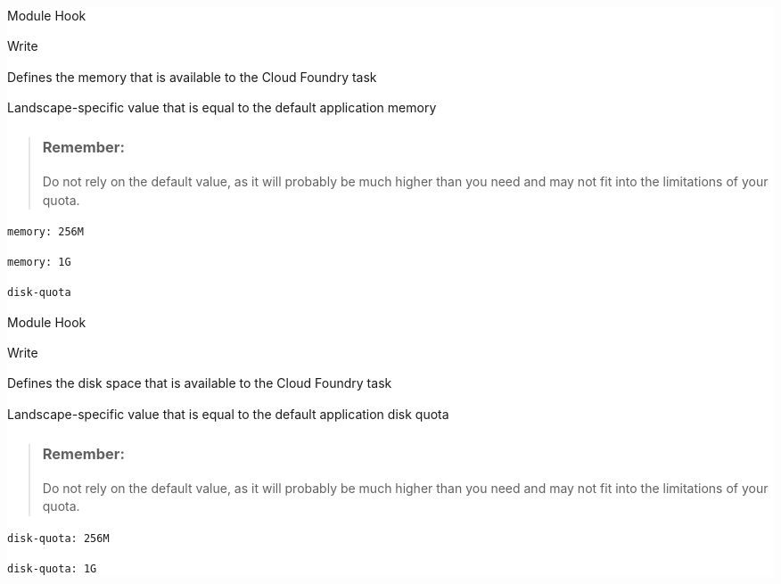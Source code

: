 Module Hook

</td>
<td valign="top">

Write

</td>
<td valign="top">

Defines the memory that is available to the Cloud Foundry task

</td>
<td valign="top">

Landscape-specific value that is equal to the default application memory

> ### Remember:  
> Do not rely on the default value, as it will probably be much higher than you need and may not fit into the limitations of your quota.



</td>
<td valign="top">

`memory: 256M`

`memory: 1G`

</td>
</tr>
<tr>
<td valign="top">

`disk-quota` 

</td>
<td valign="top">

Module Hook

</td>
<td valign="top">

Write

</td>
<td valign="top">

Defines the disk space that is available to the Cloud Foundry task

</td>
<td valign="top">

Landscape-specific value that is equal to the default application disk quota

> ### Remember:  
> Do not rely on the default value, as it will probably be much higher than you need and may not fit into the limitations of your quota.



</td>
<td valign="top">

`disk-quota: 256M`

`disk-quota: 1G`

</td>
</tr>
</table>

